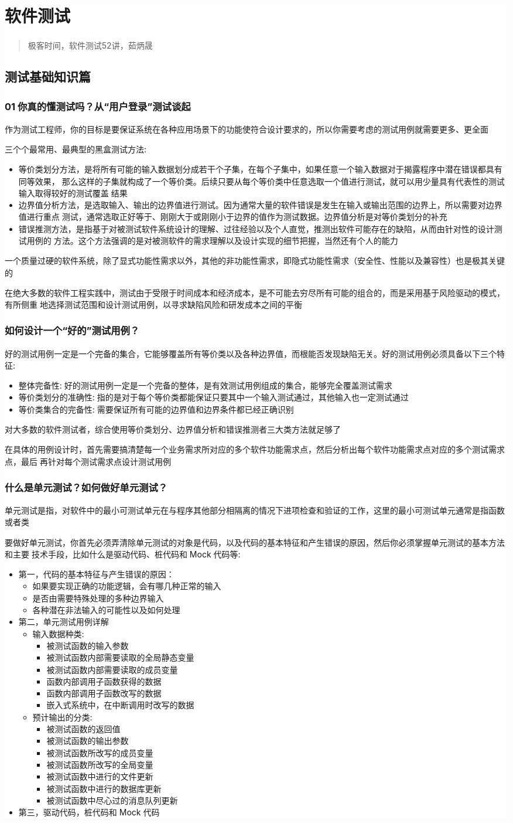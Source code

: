 # 软件测试

> 极客时间，软件测试52讲，茹炳晟

## 测试基础知识篇

### 01 你真的懂测试吗？从“用户登录”测试谈起

作为测试工程师，你的目标是要保证系统在各种应用场景下的功能使符合设计要求的，所以你需要考虑的测试用例就需要更多、更全面

三个个最常用、最典型的黑盒测试方法:

- 等价类划分方法，是将所有可能的输入数据划分成若干个子集，在每个子集中，如果任意一个输入数据对于揭露程序中潜在错误都具有同等效果，
那么这样的子集就构成了一个等价类。后续只要从每个等价类中任意选取一个值进行测试，就可以用少量具有代表性的测试输入取得较好的测试覆盖
结果
- 边界值分析方法，是选取输入、输出的边界值进行测试。因为通常大量的软件错误是发生在输入或输出范围的边界上，所以需要对边界值进行重点
测试，通常选取正好等于、刚刚大于或刚刚小于边界的值作为测试数据。边界值分析是对等价类划分的补充
- 错误推测方法，是指基于对被测试软件系统设计的理解、过往经验以及个人直觉，推测出软件可能存在的缺陷，从而由针对性的设计测试用例的
方法。这个方法强调的是对被测软件的需求理解以及设计实现的细节把握，当然还有个人的能力

一个质量过硬的软件系统，除了显式功能性需求以外，其他的非功能性需求，即隐式功能性需求（安全性、性能以及兼容性）也是极其关键的

在绝大多数的软件工程实践中，测试由于受限于时间成本和经济成本，是不可能去穷尽所有可能的组合的，而是采用基于风险驱动的模式，有所侧重
地选择测试范围和设计测试用例，以寻求缺陷风险和研发成本之间的平衡

### 如何设计一个“好的”测试用例？

好的测试用例一定是一个完备的集合，它能够覆盖所有等价类以及各种边界值，而根能否发现缺陷无关。好的测试用例必须具备以下三个特征:

- 整体完备性: 好的测试用例一定是一个完备的整体，是有效测试用例组成的集合，能够完全覆盖测试需求
- 等价类划分的准确性: 指的是对于每个等价类都能保证只要其中一个输入测试通过，其他输入也一定测试通过
- 等价类集合的完备性: 需要保证所有可能的边界值和边界条件都已经正确识别

对大多数的软件测试者，综合使用等价类划分、边界值分析和错误推测者三大类方法就足够了

在具体的用例设计时，首先需要搞清楚每一个业务需求所对应的多个软件功能需求点，然后分析出每个软件功能需求点对应的多个测试需求点，最后
再针对每个测试需求点设计测试用例

### 什么是单元测试？如何做好单元测试？

单元测试是指，对软件中的最小可测试单元在与程序其他部分相隔离的情况下进项检查和验证的工作，这里的最小可测试单元通常是指函数或者类

要做好单元测试，你首先必须弄清除单元测试的对象是代码，以及代码的基本特征和产生错误的原因，然后你必须掌握单元测试的基本方法和主要
技术手段，比如什么是驱动代码、桩代码和 Mock 代码等:

- 第一，代码的基本特征与产生错误的原因：
    - 如果要实现正确的功能逻辑，会有哪几种正常的输入
    - 是否由需要特殊处理的多种边界输入
    - 各种潜在非法输入的可能性以及如何处理
- 第二，单元测试用例详解
    - 输入数据种类: 
        - 被测试函数的输入参数
        - 被测试函数内部需要读取的全局静态变量
        - 被测试函数内部需要读取的成员变量
        - 函数内部调用子函数获得的数据
        - 函数内部调用子函数改写的数据
        - 嵌入式系统中，在中断调用时改写的数据
    - 预计输出的分类:
        - 被测试函数的返回值
        - 被测试函数的输出参数
        - 被测试函数所改写的成员变量
        - 被测试函数所改写的全局变量
        - 被测试函数中进行的文件更新
        - 被测试函数中进行的数据库更新
        - 被测试函数中尽心过的消息队列更新
- 第三，驱动代码，桩代码和 Mock 代码